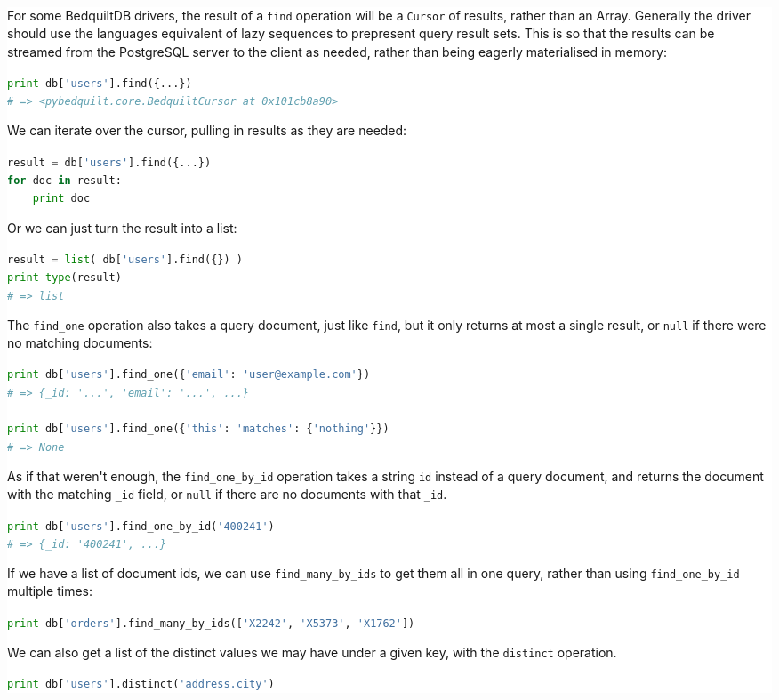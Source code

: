 For some BedquiltDB drivers, the result of a `find` operation will be a `Cursor` of results,
rather than an Array. Generally the driver should use the languages equivalent of lazy sequences to prepresent query result sets. This is so that the results can be streamed from the PostgreSQL server to the client as needed, rather than being eagerly materialised in memory:

```python
print db['users'].find({...})
# => <pybedquilt.core.BedquiltCursor at 0x101cb8a90>
```

We can iterate over the cursor, pulling in results as they are needed:

```python
result = db['users'].find({...})
for doc in result:
    print doc
```

Or we can just turn the result into a list:

```python
result = list( db['users'].find({}) )
print type(result)
# => list
```


The `find_one` operation also takes a query document, just like `find`,
but it only returns at most a single result,
or `null` if there were no matching documents:

```python
print db['users'].find_one({'email': 'user@example.com'})
# => {_id: '...', 'email': '...', ...}

print db['users'].find_one({'this': 'matches': {'nothing'}})
# => None
```

As if that weren't enough, the `find_one_by_id` operation takes a string `id` instead
of a query document, and returns the document with the matching `_id` field, or `null`
if there are no documents with that `_id`.

```python
print db['users'].find_one_by_id('400241')
# => {_id: '400241', ...}
```

If we have a list of document ids, we can use `find_many_by_ids` to get them all
in one query, rather than using `find_one_by_id` multiple times:

```python
print db['orders'].find_many_by_ids(['X2242', 'X5373', 'X1762'])
```

We can also get a list of the distinct values we may have under a given key, with
the `distinct` operation.

```python
print db['users'].distinct('address.city')
```

